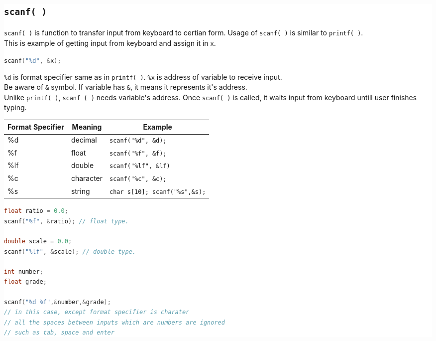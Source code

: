 ## `scanf( )`
`scanf( )` is function to transfer input from keyboard to certian form. Usage of `scanf( )` is similar to `printf( )`.  
This is example of getting input from keyboard and assign it in `x`.
```C
scanf("%d", &x);
```
`%d` is format specifier same as in `printf( )`. `%x` is address of variable to receive input.  
Be aware of `&` symbol. If variable has `&`, it means it represents it's address.  
Unlike `printf( )`, `scanf ( )` needs variable's address. Once `scanf( )` is called, it waits input from keyboard untill user finishes typing.  

Format Specifier | Meaning | Example 
--- | --- | --- |
%d | decimal | `scanf("%d", &d);`
%f | float | `scanf("%f", &f);` 
%lf| double | `scanf("%lf", &lf)`
%c | character | `scanf("%c", &c);`
%s | string | `char s[10]; scanf("%s",&s);`

```C
float ratio = 0.0;
scanf("%f", &ratio); // float type.

double scale = 0.0;
scanf("%lf", &scale); // double type.

int number; 
float grade;

scanf("%d %f",&number,&grade); 
// in this case, except format specifier is charater
// all the spaces between inputs which are numbers are ignored
// such as tab, space and enter
```
